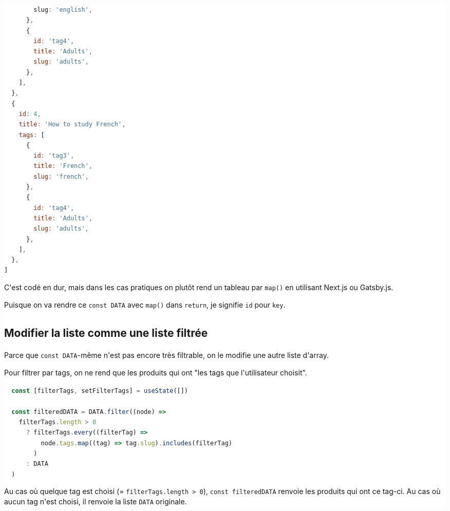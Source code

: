 ```js
        slug: 'english',
      },
      {
        id: 'tag4',
        title: 'Adults',
        slug: 'adults',
      },
    ],
  },
  {
    id: 4,
    title: 'How to study French',
    tags: [
      {
        id: 'tag3',
        title: 'French',
        slug: 'french',
      },
      {
        id: 'tag4',
        title: 'Adults',
        slug: 'adults',
      },
    ],
  },
]
```

C'est codé en dur, mais dans les cas pratiques on plutôt rend un tableau par `map()` en utilisant Next.js ou Gatsby.js.

Puisque on va rendre ce `const DATA` avec `map()` dans `return`, je signifie `id` pour `key`.

## Modifier la liste comme une liste filtrée

Parce que `const DATA`-même n'est pas encore très filtrable, on le modifie une autre liste d'array.

Pour filtrer par tags, on ne rend que les produits qui ont "les tags que l'utilisateur choisit".

```js
  const [filterTags, setFilterTags] = useState([])

  const filteredDATA = DATA.filter((node) =>
    filterTags.length > 0
      ? filterTags.every((filterTag) =>
          node.tags.map((tag) => tag.slug).includes(filterTag)
        )
      : DATA
  )
```

Au cas où quelque tag est choisi (= `filterTags.length > 0`), `const filteredDATA` renvoie les produits qui ont ce tag-ci. Au cas où aucun tag n'est choisi, il renvoie la liste `DATA` originale.
